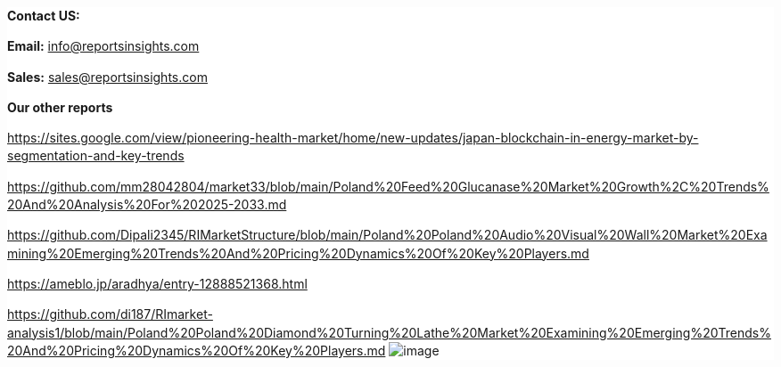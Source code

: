 <strong>Contact US:</strong>

<p class=""""><b>Email:</b> <a href=mailto:info@reportsinsights.com>info@reportsinsights.com</a></p>
<p class=""""><b>Sales:</b> <a href=mailto:sales@reportsinsights.com>sales@reportsinsights.com</a></p>

<strong>Our other reports</strong>

<a href=https://sites.google.com/view/pioneering-health-market/home/new-updates/japan-blockchain-in-energy-market-by-segmentation-and-key-trends>https://sites.google.com/view/pioneering-health-market/home/new-updates/japan-blockchain-in-energy-market-by-segmentation-and-key-trends</a>

<a href=https://github.com/mm28042804/market33/blob/main/Poland%20Feed%20Glucanase%20Market%20Growth%2C%20Trends%20And%20Analysis%20For%202025-2033.md>https://github.com/mm28042804/market33/blob/main/Poland%20Feed%20Glucanase%20Market%20Growth%2C%20Trends%20And%20Analysis%20For%202025-2033.md</a>

<a href=https://github.com/Dipali2345/RIMarketStructure/blob/main/Poland%20Poland%20Audio%20Visual%20Wall%20Market%20Examining%20Emerging%20Trends%20And%20Pricing%20Dynamics%20Of%20Key%20Players.md>https://github.com/Dipali2345/RIMarketStructure/blob/main/Poland%20Poland%20Audio%20Visual%20Wall%20Market%20Examining%20Emerging%20Trends%20And%20Pricing%20Dynamics%20Of%20Key%20Players.md</a>

<a href=https://ameblo.jp/aradhya/entry-12888521368.html>https://ameblo.jp/aradhya/entry-12888521368.html</a>

<a href=https://github.com/di187/RImarket-analysis1/blob/main/Poland%20Poland%20Diamond%20Turning%20Lathe%20Market%20Examining%20Emerging%20Trends%20And%20Pricing%20Dynamics%20Of%20Key%20Players.md>https://github.com/di187/RImarket-analysis1/blob/main/Poland%20Poland%20Diamond%20Turning%20Lathe%20Market%20Examining%20Emerging%20Trends%20And%20Pricing%20Dynamics%20Of%20Key%20Players.md</a>
![image](https://github.com/user-attachments/assets/35b42429-0d02-4e2f-b005-c3fe22494482)
